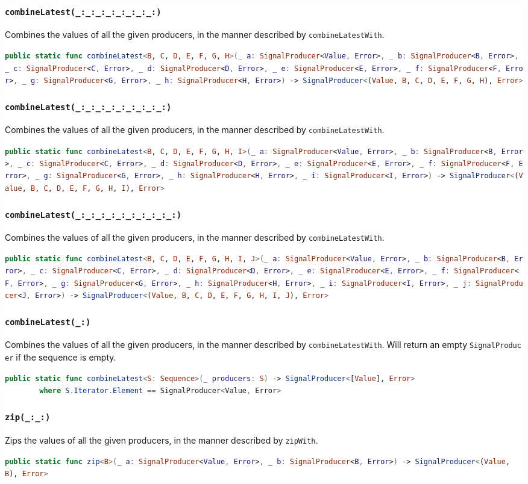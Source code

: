 ### `combineLatest(_:_:_:_:_:_:_:_:)`

Combines the values of all the given producers, in the manner described by
`combineLatestWith`.

``` swift
public static func combineLatest<B, C, D, E, F, G, H>(_ a: SignalProducer<Value, Error>, _ b: SignalProducer<B, Error>, _ c: SignalProducer<C, Error>, _ d: SignalProducer<D, Error>, _ e: SignalProducer<E, Error>, _ f: SignalProducer<F, Error>, _ g: SignalProducer<G, Error>, _ h: SignalProducer<H, Error>) -> SignalProducer<(Value, B, C, D, E, F, G, H), Error> 
```

### `combineLatest(_:_:_:_:_:_:_:_:_:)`

Combines the values of all the given producers, in the manner described by
`combineLatestWith`.

``` swift
public static func combineLatest<B, C, D, E, F, G, H, I>(_ a: SignalProducer<Value, Error>, _ b: SignalProducer<B, Error>, _ c: SignalProducer<C, Error>, _ d: SignalProducer<D, Error>, _ e: SignalProducer<E, Error>, _ f: SignalProducer<F, Error>, _ g: SignalProducer<G, Error>, _ h: SignalProducer<H, Error>, _ i: SignalProducer<I, Error>) -> SignalProducer<(Value, B, C, D, E, F, G, H, I), Error> 
```

### `combineLatest(_:_:_:_:_:_:_:_:_:_:)`

Combines the values of all the given producers, in the manner described by
`combineLatestWith`.

``` swift
public static func combineLatest<B, C, D, E, F, G, H, I, J>(_ a: SignalProducer<Value, Error>, _ b: SignalProducer<B, Error>, _ c: SignalProducer<C, Error>, _ d: SignalProducer<D, Error>, _ e: SignalProducer<E, Error>, _ f: SignalProducer<F, Error>, _ g: SignalProducer<G, Error>, _ h: SignalProducer<H, Error>, _ i: SignalProducer<I, Error>, _ j: SignalProducer<J, Error>) -> SignalProducer<(Value, B, C, D, E, F, G, H, I, J), Error> 
```

### `combineLatest(_:)`

Combines the values of all the given producers, in the manner described by
`combineLatestWith`. Will return an empty `SignalProducer` if the sequence is empty.

``` swift
public static func combineLatest<S: Sequence>(_ producers: S) -> SignalProducer<[Value], Error>
		where S.Iterator.Element == SignalProducer<Value, Error>
```

### `zip(_:_:)`

Zips the values of all the given producers, in the manner described by
`zipWith`.

``` swift
public static func zip<B>(_ a: SignalProducer<Value, Error>, _ b: SignalProducer<B, Error>) -> SignalProducer<(Value, B), Error> 
```
